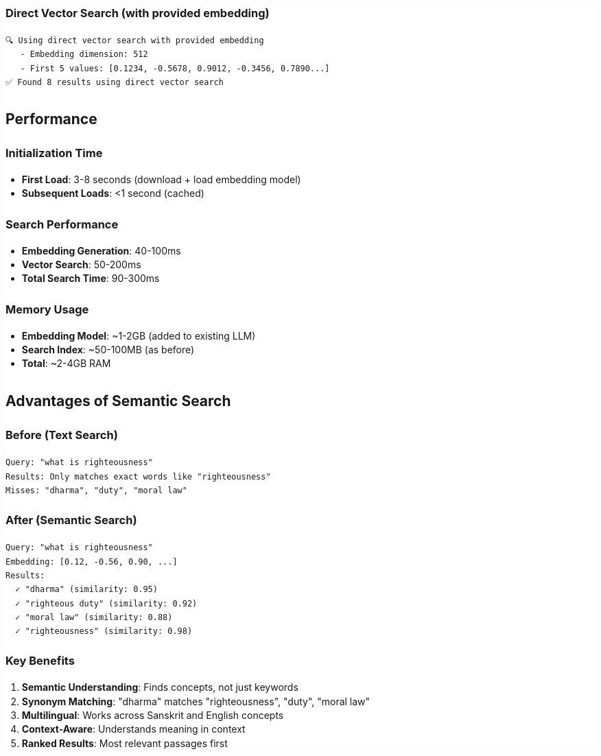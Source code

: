 ### Direct Vector Search (with provided embedding)
```
🔍 Using direct vector search with provided embedding
   - Embedding dimension: 512
   - First 5 values: [0.1234, -0.5678, 0.9012, -0.3456, 0.7890...]
✅ Found 8 results using direct vector search
```

## Performance

### Initialization Time
- **First Load**: 3-8 seconds (download + load embedding model)
- **Subsequent Loads**: <1 second (cached)

### Search Performance
- **Embedding Generation**: 40-100ms
- **Vector Search**: 50-200ms
- **Total Search Time**: 90-300ms

### Memory Usage
- **Embedding Model**: ~1-2GB (added to existing LLM)
- **Search Index**: ~50-100MB (as before)
- **Total**: ~2-4GB RAM

## Advantages of Semantic Search

### Before (Text Search)
```
Query: "what is righteousness"
Results: Only matches exact words like "righteousness"
Misses: "dharma", "duty", "moral law"
```

### After (Semantic Search)
```
Query: "what is righteousness"
Embedding: [0.12, -0.56, 0.90, ...]
Results: 
  ✓ "dharma" (similarity: 0.95)
  ✓ "righteous duty" (similarity: 0.92)
  ✓ "moral law" (similarity: 0.88)
  ✓ "righteousness" (similarity: 0.98)
```

### Key Benefits
1. **Semantic Understanding**: Finds concepts, not just keywords
2. **Synonym Matching**: "dharma" matches "righteousness", "duty", "moral law"
3. **Multilingual**: Works across Sanskrit and English concepts
4. **Context-Aware**: Understands meaning in context
5. **Ranked Results**: Most relevant passages first
